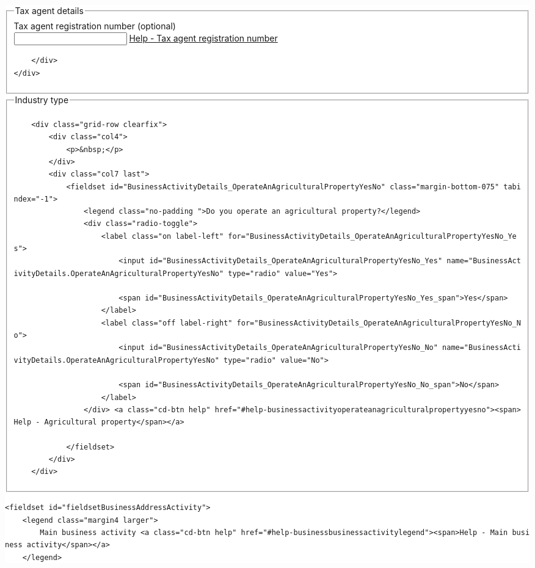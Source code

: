 <fieldset>
    <legend class="visuallyhidden">Tax agent details</legend>
    <div class="grid-row margin-top-075">
        <div class="col4">
            <label class="input-right" for="BusinessActivityDetails_TaxAgentRegistrationNumber">Tax agent registration number <span class="field-note optional">(optional)</span></label>
        </div>
        <div class="col7 last">
            <input id="BusinessActivityDetails_TaxAgentRegistrationNumber" name="BusinessActivityDetails.TaxAgentRegistrationNumber" type="text" value=""> <a class="cd-btn help" href="#help-businessactivitytaxagentregistrationnumber"><span>Help - Tax agent registration number</span></a>
            
        </div>
    </div>
</fieldset>

<fieldset>
    <legend class="visuallyhidden">Industry type</legend>

        <div class="grid-row clearfix">
            <div class="col4">
                <p>&nbsp;</p>
            </div>
            <div class="col7 last">
                <fieldset id="BusinessActivityDetails_OperateAnAgriculturalPropertyYesNo" class="margin-bottom-075" tabindex="-1">
                    <legend class="no-padding ">Do you operate an agricultural property?</legend>
                    <div class="radio-toggle">
                        <label class="on label-left" for="BusinessActivityDetails_OperateAnAgriculturalPropertyYesNo_Yes">
                            <input id="BusinessActivityDetails_OperateAnAgriculturalPropertyYesNo_Yes" name="BusinessActivityDetails.OperateAnAgriculturalPropertyYesNo" type="radio" value="Yes">

                            <span id="BusinessActivityDetails_OperateAnAgriculturalPropertyYesNo_Yes_span">Yes</span>
                        </label>
                        <label class="off label-right" for="BusinessActivityDetails_OperateAnAgriculturalPropertyYesNo_No">
                            <input id="BusinessActivityDetails_OperateAnAgriculturalPropertyYesNo_No" name="BusinessActivityDetails.OperateAnAgriculturalPropertyYesNo" type="radio" value="No">

                            <span id="BusinessActivityDetails_OperateAnAgriculturalPropertyYesNo_No_span">No</span>
                        </label>
                    </div> <a class="cd-btn help" href="#help-businessactivityoperateanagriculturalpropertyyesno"><span>Help - Agricultural property</span></a>
                    
                </fieldset>
            </div>
        </div>



</fieldset>

    <fieldset id="fieldsetBusinessAddressActivity">
        <legend class="margin4 larger">
            Main business activity <a class="cd-btn help" href="#help-businessbusinessactivitylegend"><span>Help - Main business activity</span></a>
        </legend>
